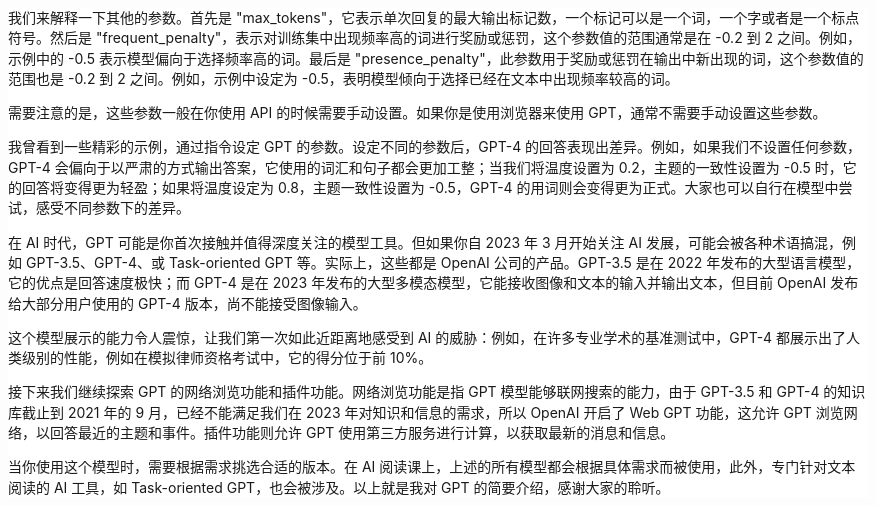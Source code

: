 我们来解释一下其他的参数。首先是 "max_tokens"，它表示单次回复的最大输出标记数，一个标记可以是一个词，一个字或者是一个标点符号。然后是 "frequent_penalty"，表示对训练集中出现频率高的词进行奖励或惩罚，这个参数值的范围通常是在 -0.2 到 2 之间。例如，示例中的 -0.5 表示模型偏向于选择频率高的词。最后是 "presence_penalty"，此参数用于奖励或惩罚在输出中新出现的词，这个参数值的范围也是 -0.2 到 2 之间。例如，示例中设定为 -0.5，表明模型倾向于选择已经在文本中出现频率较高的词。

需要注意的是，这些参数一般在你使用 API 的时候需要手动设置。如果你是使用浏览器来使用 GPT，通常不需要手动设置这些参数。

我曾看到一些精彩的示例，通过指令设定 GPT 的参数。设定不同的参数后，GPT-4 的回答表现出差异。例如，如果我们不设置任何参数，GPT-4 会偏向于以严肃的方式输出答案，它使用的词汇和句子都会更加工整；当我们将温度设置为 0.2，主题的一致性设置为 -0.5 时，它的回答将变得更为轻盈；如果将温度设定为 0.8，主题一致性设置为 -0.5，GPT-4 的用词则会变得更为正式。大家也可以自行在模型中尝试，感受不同参数下的差异。

在 AI 时代，GPT 可能是你首次接触并值得深度关注的模型工具。但如果你自 2023 年 3 月开始关注 AI 发展，可能会被各种术语搞混，例如 GPT-3.5、GPT-4、或 Task-oriented GPT 等。实际上，这些都是 OpenAI 公司的产品。GPT-3.5 是在 2022 年发布的大型语言模型，它的优点是回答速度极快；而 GPT-4 是在 2023 年发布的大型多模态模型，它能接收图像和文本的输入并输出文本，但目前 OpenAI 发布给大部分用户使用的 GPT-4 版本，尚不能接受图像输入。

这个模型展示的能力令人震惊，让我们第一次如此近距离地感受到 AI 的威胁：例如，在许多专业学术的基准测试中，GPT-4 都展示出了人类级别的性能，例如在模拟律师资格考试中，它的得分位于前 10%。

接下来我们继续探索 GPT 的网络浏览功能和插件功能。网络浏览功能是指 GPT 模型能够联网搜索的能力，由于 GPT-3.5 和 GPT-4 的知识库截止到 2021 年的 9 月，已经不能满足我们在 2023 年对知识和信息的需求，所以 OpenAI 开启了 Web GPT 功能，这允许 GPT 浏览网络，以回答最近的主题和事件。插件功能则允许 GPT 使用第三方服务进行计算，以获取最新的消息和信息。

当你使用这个模型时，需要根据需求挑选合适的版本。在 AI 阅读课上，上述的所有模型都会根据具体需求而被使用，此外，专门针对文本阅读的 AI 工具，如 Task-oriented GPT，也会被涉及。以上就是我对 GPT 的简要介绍，感谢大家的聆听。